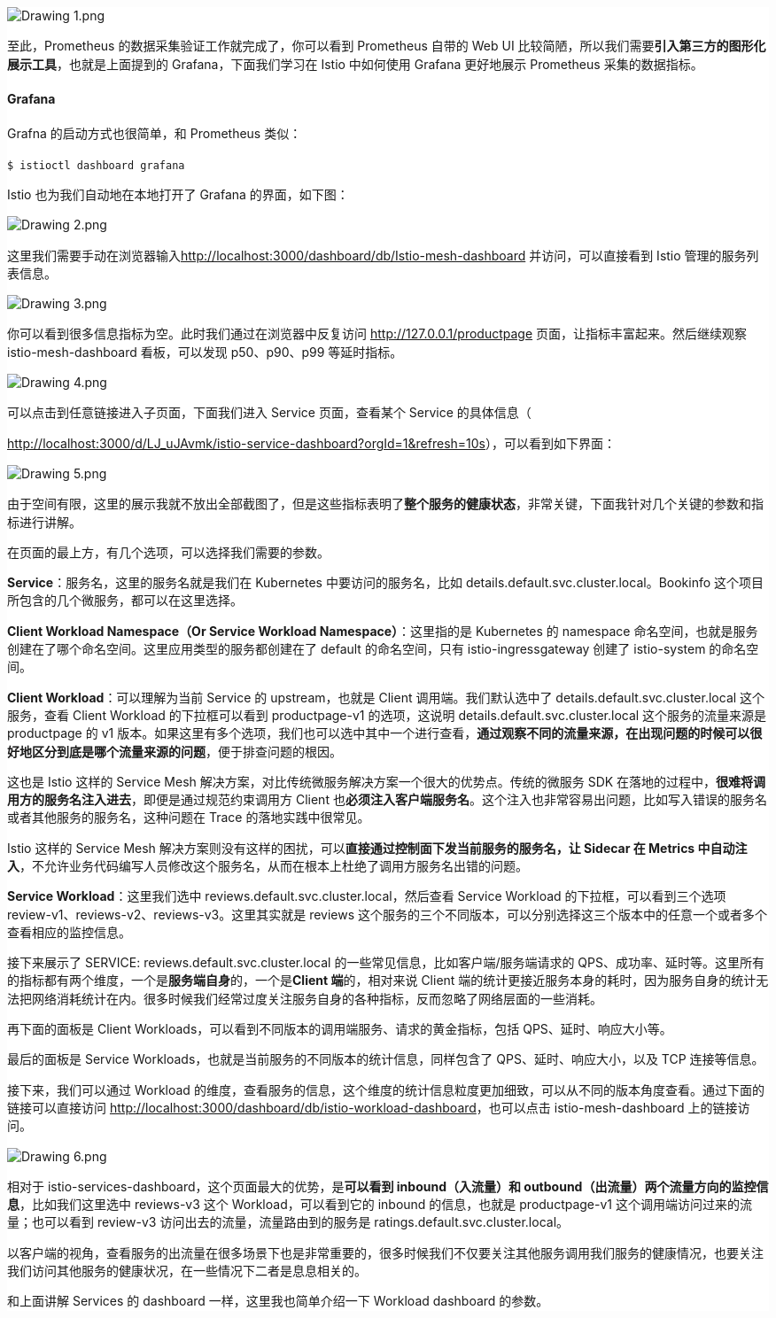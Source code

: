 <p data-nodeid="1276"><img src="https://s0.lgstatic.com/i/image6/M00/04/5D/CioPOWAqZwmAY7uvAALvIiKXC5U020.png" alt="Drawing 1.png" data-nodeid="1369"></p>
<p data-nodeid="1277">至此，Prometheus 的数据采集验证工作就完成了，你可以看到 Prometheus 自带的 Web UI 比较简陋，所以我们需要<strong data-nodeid="1375">引入第三方的图形化展示工具</strong>，也就是上面提到的 Grafana，下面我们学习在 Istio 中如何使用 Grafana 更好地展示 Prometheus 采集的数据指标。</p>
<h4 data-nodeid="1278">Grafana</h4>
<p data-nodeid="1279">Grafna 的启动方式也很简单，和 Prometheus 类似：</p>
<pre class="lang-java" data-nodeid="1280"><code data-language="java">$ istioctl dashboard grafana
</code></pre>
<p data-nodeid="1281">Istio 也为我们自动地在本地打开了 Grafana 的界面，如下图：</p>
<p data-nodeid="1282"><img src="https://s0.lgstatic.com/i/image6/M00/04/5D/CioPOWAqZxKAEPSDAAOwKKiEDRY995.png" alt="Drawing 2.png" data-nodeid="1381"></p>
<p data-nodeid="1283">这里我们需要手动在浏览器输入<a href="http://localhost:3000/dashboard/db/istio-mesh-dashboard" data-nodeid="1385">http://localhost:3000/dashboard/db/Istio-mesh-dashboard</a> 并访问，可以直接看到 Istio 管理的服务列表信息。</p>
<p data-nodeid="1284"><img src="https://s0.lgstatic.com/i/image6/M00/04/60/Cgp9HWAqZx2AR7HoAAHZY3OAcl4878.png" alt="Drawing 3.png" data-nodeid="1389"></p>
<p data-nodeid="1285">你可以看到很多信息指标为空。此时我们通过在浏览器中反复访问 <a href="http://127.0.0.1/productpage" data-nodeid="1393">http://127.0.0.1/productpage</a> 页面，让指标丰富起来。然后继续观察 istio-mesh-dashboard 看板，可以发现 p50、p90、p99 等延时指标。</p>
<p data-nodeid="1286"><img src="https://s0.lgstatic.com/i/image6/M00/04/60/Cgp9HWAqZyiAOh4RAAQEP6DPCKs756.png" alt="Drawing 4.png" data-nodeid="1397"></p>
<p data-nodeid="1287">可以点击到任意链接进入子页面，下面我们进入 Service 页面，查看某个 Service 的具体信息（</p>
<p data-nodeid="1288"><a href="http://localhost:3000/d/LJ_uJAvmk/istio-service-dashboard?orgId=1&amp;refresh=10s" data-nodeid="1405">http://localhost:3000/d/LJ_uJAvmk/istio-service-dashboard?orgId=1&amp;refresh=10s</a>），可以看到如下界面：</p>
<p data-nodeid="1289"><img src="https://s0.lgstatic.com/i/image6/M00/04/5D/CioPOWAqZzCAYD5SAAQ2qqF7J3Q684.png" alt="Drawing 5.png" data-nodeid="1409"></p>
<p data-nodeid="1290">由于空间有限，这里的展示我就不放出全部截图了，但是这些指标表明了<strong data-nodeid="1415">整个服务的健康状态</strong>，非常关键，下面我针对几个关键的参数和指标进行讲解。</p>
<p data-nodeid="1291">在页面的最上方，有几个选项，可以选择我们需要的参数。</p>
<p data-nodeid="1292"><strong data-nodeid="1421">Service</strong>：服务名，这里的服务名就是我们在 Kubernetes 中要访问的服务名，比如 details.default.svc.cluster.local。Bookinfo 这个项目所包含的几个微服务，都可以在这里选择。</p>
<p data-nodeid="1293"><strong data-nodeid="1426">Client Workload Namespace（Or Service Workload Namespace）</strong>：这里指的是 Kubernetes 的 namespace 命名空间，也就是服务创建在了哪个命名空间。这里应用类型的服务都创建在了 default 的命名空间，只有 istio-ingressgateway 创建了 istio-system 的命名空间。</p>
<p data-nodeid="1294"><strong data-nodeid="1435">Client Workload</strong>：可以理解为当前 Service 的 upstream，也就是 Client 调用端。我们默认选中了 details.default.svc.cluster.local 这个服务，查看 Client Workload 的下拉框可以看到 productpage-v1 的选项，这说明 details.default.svc.cluster.local 这个服务的流量来源是 productpage 的 v1 版本。如果这里有多个选项，我们也可以选中其中一个进行查看，<strong data-nodeid="1436">通过观察不同的流量来源，在出现问题的时候可以很好地区分到底是哪个流量来源的问题</strong>，便于排查问题的根因。</p>
<p data-nodeid="1295">这也是 Istio 这样的 Service Mesh 解决方案，对比传统微服务解决方案一个很大的优势点。传统的微服务 SDK 在落地的过程中，<strong data-nodeid="1446">很难将调用方的服务名注入进去</strong>，即便是通过规范约束调用方 Client 也<strong data-nodeid="1447">必须注入客户端服务名</strong>。这个注入也非常容易出问题，比如写入错误的服务名或者其他服务的服务名，这种问题在 Trace 的落地实践中很常见。</p>
<p data-nodeid="1296">Istio 这样的 Service Mesh 解决方案则没有这样的困扰，可以<strong data-nodeid="1453">直接通过控制面下发当前服务的服务名，让 Sidecar 在 Metrics 中自动注入</strong>，不允许业务代码编写人员修改这个服务名，从而在根本上杜绝了调用方服务名出错的问题。</p>
<p data-nodeid="1297"><strong data-nodeid="1458">Service Workload</strong>：这里我们选中 reviews.default.svc.cluster.local，然后查看 Service Workload 的下拉框，可以看到三个选项 review-v1、reviews-v2、reviews-v3。这里其实就是 reviews 这个服务的三个不同版本，可以分别选择这三个版本中的任意一个或者多个查看相应的监控信息。</p>
<p data-nodeid="1298">接下来展示了 SERVICE: reviews.default.svc.cluster.local 的一些常见信息，比如客户端/服务端请求的 QPS、成功率、延时等。这里所有的指标都有两个维度，一个是<strong data-nodeid="1468">服务端自身</strong>的，一个是<strong data-nodeid="1469">Client 端</strong>的，相对来说 Client 端的统计更接近服务本身的耗时，因为服务自身的统计无法把网络消耗统计在内。很多时候我们经常过度关注服务自身的各种指标，反而忽略了网络层面的一些消耗。</p>
<p data-nodeid="1299">再下面的面板是 Client Workloads，可以看到不同版本的调用端服务、请求的黄金指标，包括 QPS、延时、响应大小等。</p>
<p data-nodeid="1300">最后的面板是 Service Workloads，也就是当前服务的不同版本的统计信息，同样包含了 QPS、延时、响应大小，以及 TCP 连接等信息。</p>
<p data-nodeid="1301">接下来，我们可以通过 Workload 的维度，查看服务的信息，这个维度的统计信息粒度更加细致，可以从不同的版本角度查看。通过下面的链接可以直接访问 <a href="http://localhost:3000/dashboard/db/istio-workload-dashboard" data-nodeid="1475">http://localhost:3000/dashboard/db/istio-workload-dashboard</a>，也可以点击 istio-mesh-dashboard 上的链接访问。</p>
<p data-nodeid="1302"><img src="https://s0.lgstatic.com/i/image6/M00/04/5D/CioPOWAqZz6AG8NPAAOni5M6JEU284.png" alt="Drawing 6.png" data-nodeid="1479"></p>
<p data-nodeid="1303">相对于 istio-services-dashboard，这个页面最大的优势，是<strong data-nodeid="1485">可以看到 inbound（入流量）和 outbound（出流量）两个流量方向的监控信息</strong>，比如我们这里选中 reviews-v3 这个 Workload，可以看到它的 inbound 的信息，也就是 productpage-v1 这个调用端访问过来的流量；也可以看到 review-v3 访问出去的流量，流量路由到的服务是 ratings.default.svc.cluster.local。</p>
<p data-nodeid="1304">以客户端的视角，查看服务的出流量在很多场景下也是非常重要的，很多时候我们不仅要关注其他服务调用我们服务的健康情况，也要关注我们访问其他服务的健康状况，在一些情况下二者是息息相关的。</p>
<p data-nodeid="1305">和上面讲解 Services 的 dashboard 一样，这里我也简单介绍一下 Workload dashboard 的参数。</p>